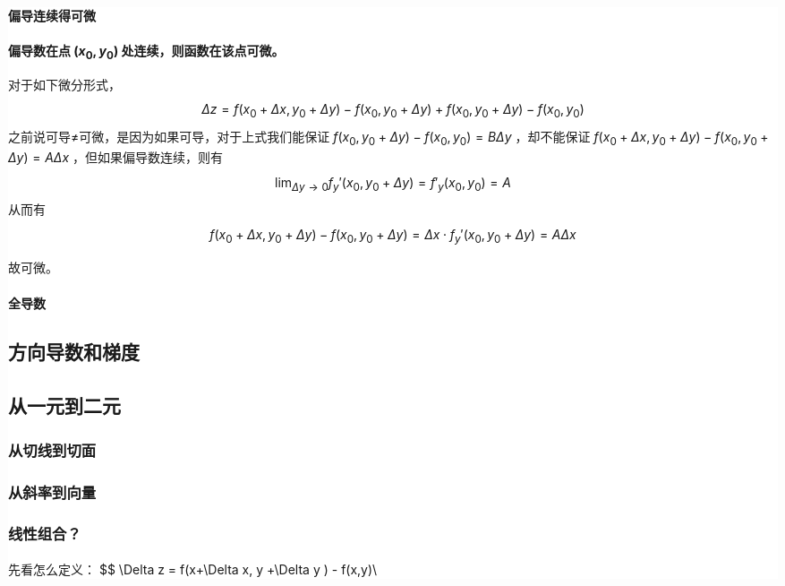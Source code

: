 

#### 偏导连续得可微

**偏导数在点 $(x_0,y_0)$ 处连续，则函数在该点可微。**

对于如下微分形式，
$$
\Delta z = f(x_0 +\Delta x,y_0 +\Delta y) - f(x_0,y_0 + \Delta y) + f(x_0,y_0 + \Delta y) - f(x_0,y_0)
$$
之前说可导≠可微，是因为如果可导，对于上式我们能保证 $f(x_0,y_0 + \Delta y) - f(x_0,y_0) = B \Delta y$ ，却不能保证 $f(x_0 +\Delta x,y_0 +\Delta y) - f(x_0,y_0 + \Delta y) = A \Delta x$ ，但如果偏导数连续，则有
$$
\lim _{\Delta y \to 0}f_y ' (x_0  , y_0 + \Delta y)  = f' _y(x_0,y_0) = A
$$
从而有
$$
f(x_0 +\Delta x,y_0 +\Delta y) - f(x_0,y_0 + \Delta y) = \Delta x \cdot f_y'(x_0, y_0 + \Delta y) =A \Delta x
$$

故可微。



#### 全导数





## 方向导数和梯度






## 从一元到二元

### 从切线到切面





### 从斜率到向量









### 线性组合？

先看怎么定义：
$$
\Delta z = f(x+\Delta x, y +\Delta y ) - f(x,y)\\
